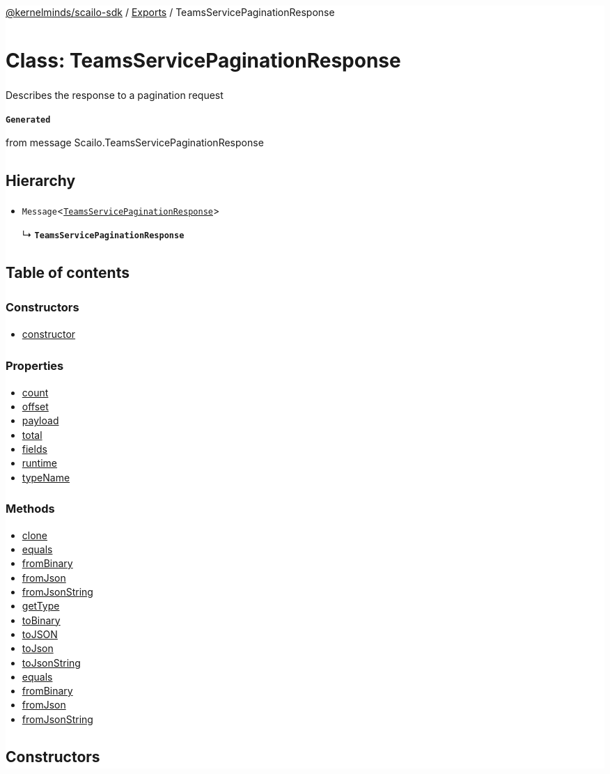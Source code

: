 [@kernelminds/scailo-sdk](../README.md) / [Exports](../modules.md) / TeamsServicePaginationResponse

# Class: TeamsServicePaginationResponse

Describes the response to a pagination request

**`Generated`**

from message Scailo.TeamsServicePaginationResponse

## Hierarchy

- `Message`\<[`TeamsServicePaginationResponse`](TeamsServicePaginationResponse.md)\>

  ↳ **`TeamsServicePaginationResponse`**

## Table of contents

### Constructors

- [constructor](TeamsServicePaginationResponse.md#constructor)

### Properties

- [count](TeamsServicePaginationResponse.md#count)
- [offset](TeamsServicePaginationResponse.md#offset)
- [payload](TeamsServicePaginationResponse.md#payload)
- [total](TeamsServicePaginationResponse.md#total)
- [fields](TeamsServicePaginationResponse.md#fields)
- [runtime](TeamsServicePaginationResponse.md#runtime)
- [typeName](TeamsServicePaginationResponse.md#typename)

### Methods

- [clone](TeamsServicePaginationResponse.md#clone)
- [equals](TeamsServicePaginationResponse.md#equals)
- [fromBinary](TeamsServicePaginationResponse.md#frombinary)
- [fromJson](TeamsServicePaginationResponse.md#fromjson)
- [fromJsonString](TeamsServicePaginationResponse.md#fromjsonstring)
- [getType](TeamsServicePaginationResponse.md#gettype)
- [toBinary](TeamsServicePaginationResponse.md#tobinary)
- [toJSON](TeamsServicePaginationResponse.md#tojson)
- [toJson](TeamsServicePaginationResponse.md#tojson-1)
- [toJsonString](TeamsServicePaginationResponse.md#tojsonstring)
- [equals](TeamsServicePaginationResponse.md#equals-1)
- [fromBinary](TeamsServicePaginationResponse.md#frombinary-1)
- [fromJson](TeamsServicePaginationResponse.md#fromjson-1)
- [fromJsonString](TeamsServicePaginationResponse.md#fromjsonstring-1)

## Constructors
